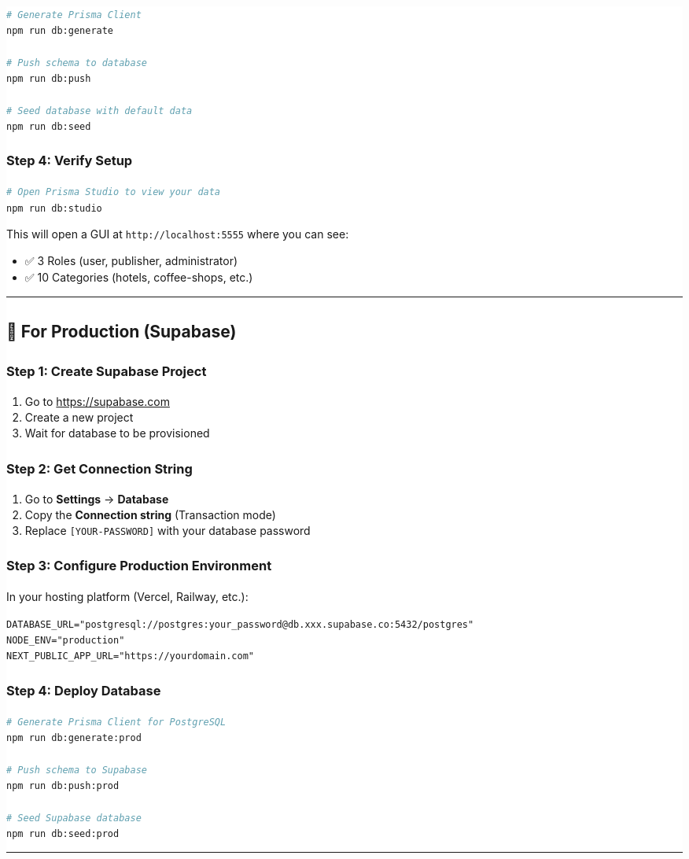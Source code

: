 ```bash
# Generate Prisma Client
npm run db:generate

# Push schema to database
npm run db:push

# Seed database with default data
npm run db:seed
```

### Step 4: Verify Setup

```bash
# Open Prisma Studio to view your data
npm run db:studio
```

This will open a GUI at `http://localhost:5555` where you can see:
- ✅ 3 Roles (user, publisher, administrator)
- ✅ 10 Categories (hotels, coffee-shops, etc.)

---

## 🔄 For Production (Supabase)

### Step 1: Create Supabase Project

1. Go to https://supabase.com
2. Create a new project
3. Wait for database to be provisioned

### Step 2: Get Connection String

1. Go to **Settings** → **Database**
2. Copy the **Connection string** (Transaction mode)
3. Replace `[YOUR-PASSWORD]` with your database password

### Step 3: Configure Production Environment

In your hosting platform (Vercel, Railway, etc.):

```env
DATABASE_URL="postgresql://postgres:your_password@db.xxx.supabase.co:5432/postgres"
NODE_ENV="production"
NEXT_PUBLIC_APP_URL="https://yourdomain.com"
```

### Step 4: Deploy Database

```bash
# Generate Prisma Client for PostgreSQL
npm run db:generate:prod

# Push schema to Supabase
npm run db:push:prod

# Seed Supabase database
npm run db:seed:prod
```

---
